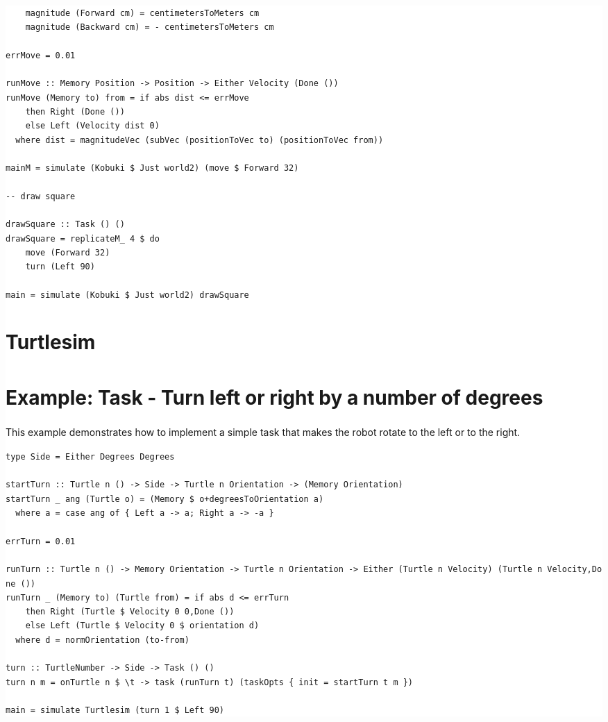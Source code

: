 ~~~~~ . clickable
    magnitude (Forward cm) = centimetersToMeters cm
    magnitude (Backward cm) = - centimetersToMeters cm

errMove = 0.01

runMove :: Memory Position -> Position -> Either Velocity (Done ())
runMove (Memory to) from = if abs dist <= errMove
    then Right (Done ())
    else Left (Velocity dist 0)
  where dist = magnitudeVec (subVec (positionToVec to) (positionToVec from))

mainM = simulate (Kobuki $ Just world2) (move $ Forward 32)

-- draw square

drawSquare :: Task () ()
drawSquare = replicateM_ 4 $ do
    move (Forward 32)
    turn (Left 90)
    
main = simulate (Kobuki $ Just world2) drawSquare
~~~~~

# Turtlesim

Example: Task - Turn left or right by a number of degrees
=====================

This example demonstrates how to implement a simple task that makes the robot rotate to the left or to the right.

~~~~~ . clickable
type Side = Either Degrees Degrees
    
startTurn :: Turtle n () -> Side -> Turtle n Orientation -> (Memory Orientation)
startTurn _ ang (Turtle o) = (Memory $ o+degreesToOrientation a)
  where a = case ang of { Left a -> a; Right a -> -a }

errTurn = 0.01

runTurn :: Turtle n () -> Memory Orientation -> Turtle n Orientation -> Either (Turtle n Velocity) (Turtle n Velocity,Done ())
runTurn _ (Memory to) (Turtle from) = if abs d <= errTurn
    then Right (Turtle $ Velocity 0 0,Done ())
    else Left (Turtle $ Velocity 0 $ orientation d)
  where d = normOrientation (to-from)

turn :: TurtleNumber -> Side -> Task () ()
turn n m = onTurtle n $ \t -> task (runTurn t) (taskOpts { init = startTurn t m })
    
main = simulate Turtlesim (turn 1 $ Left 90)
~~~~~
